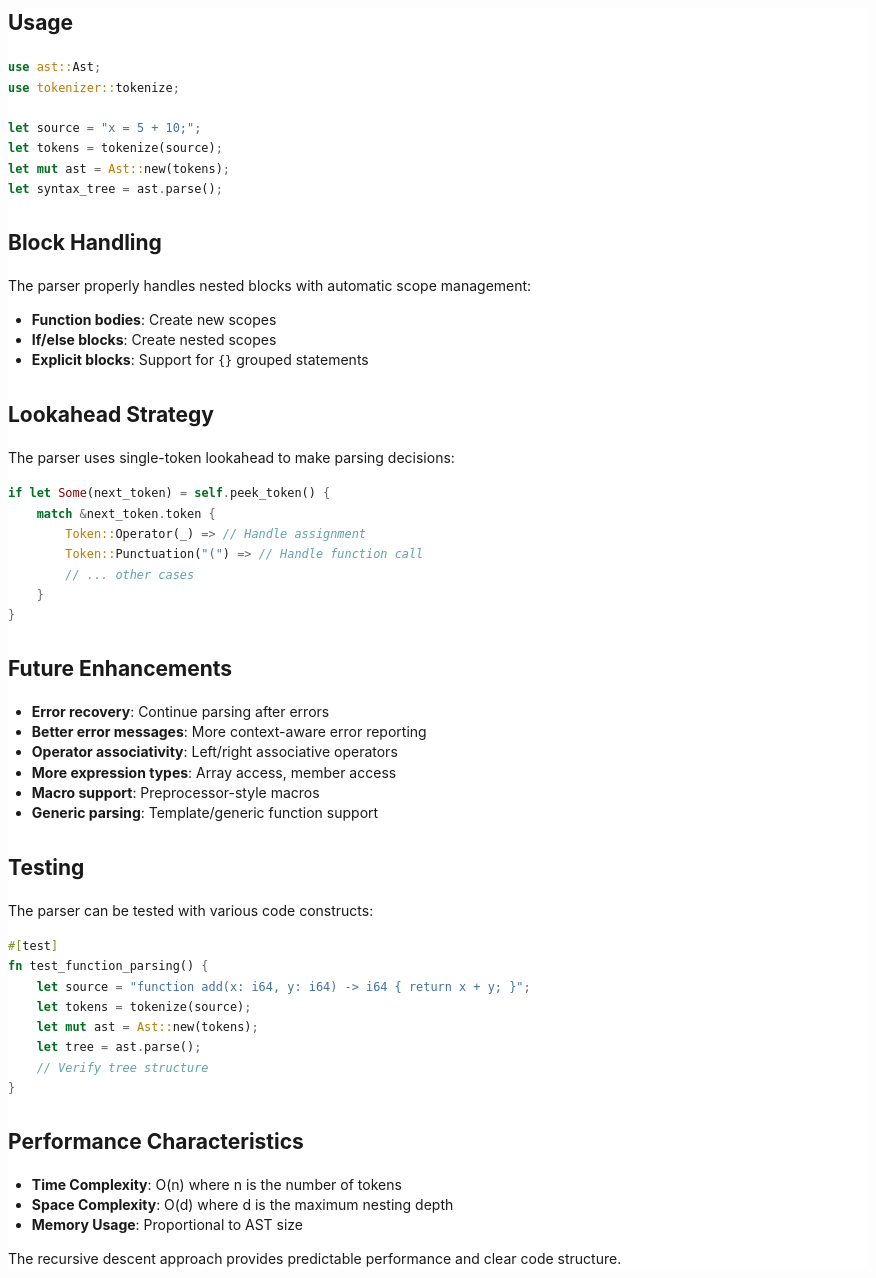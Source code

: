 ## Usage

```rust
use ast::Ast;
use tokenizer::tokenize;

let source = "x = 5 + 10;";
let tokens = tokenize(source);
let mut ast = Ast::new(tokens);
let syntax_tree = ast.parse();
```

## Block Handling

The parser properly handles nested blocks with automatic scope management:

- **Function bodies**: Create new scopes
- **If/else blocks**: Create nested scopes
- **Explicit blocks**: Support for `{}` grouped statements

## Lookahead Strategy

The parser uses single-token lookahead to make parsing decisions:

```rust
if let Some(next_token) = self.peek_token() {
    match &next_token.token {
        Token::Operator(_) => // Handle assignment
        Token::Punctuation("(") => // Handle function call
        // ... other cases
    }
}
```

## Future Enhancements

- **Error recovery**: Continue parsing after errors
- **Better error messages**: More context-aware error reporting
- **Operator associativity**: Left/right associative operators
- **More expression types**: Array access, member access
- **Macro support**: Preprocessor-style macros
- **Generic parsing**: Template/generic function support

## Testing

The parser can be tested with various code constructs:

```rust
#[test]
fn test_function_parsing() {
    let source = "function add(x: i64, y: i64) -> i64 { return x + y; }";
    let tokens = tokenize(source);
    let mut ast = Ast::new(tokens);
    let tree = ast.parse();
    // Verify tree structure
}
```

## Performance Characteristics

- **Time Complexity**: O(n) where n is the number of tokens
- **Space Complexity**: O(d) where d is the maximum nesting depth
- **Memory Usage**: Proportional to AST size

The recursive descent approach provides predictable performance and clear code structure.
